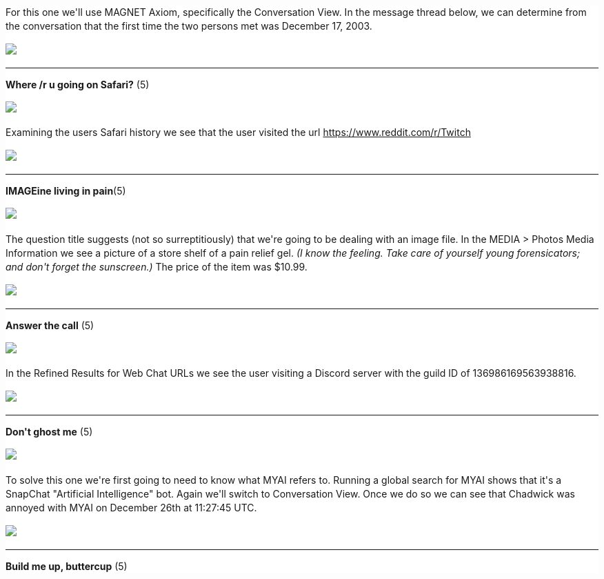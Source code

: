 For this one we'll use MAGNET Axiom, specifically the Conversation View. In the message thread below, we can determine from the conversation that the first time the two persons met was December 17, 2003.

![](https://bakerstreetforensics.com/wp-content/uploads/2024/03/green-evidence.png?w=1024)

* * *

**Where /r u going on Safari?** (5)

![](https://bakerstreetforensics.com/wp-content/uploads/2024/03/twitch.png?w=533)

Examining the users Safari history we see that the user visited the url https://www.reddit.com/r/Twitch

![](https://bakerstreetforensics.com/wp-content/uploads/2024/03/safari_a.png?w=1024)

* * *

**IMAGEine living in pain**(5)

![](https://bakerstreetforensics.com/wp-content/uploads/2024/03/imagine_q.png?w=510)

The question title suggests (not so surreptitiously) that we're going to be dealing with an image file. In the MEDIA > Photos Media Information we see a picture of a store shelf of a pain relief gel. _(I know the feeling. Take care of yourself young forensicators; and don't forget the sunscreen.)_ The price of the item was $10.99.

![](https://bakerstreetforensics.com/wp-content/uploads/2024/03/pain_a.png?w=1024)

* * *

**Answer the call** (5)

![](https://bakerstreetforensics.com/wp-content/uploads/2024/03/answer_q.png?w=519)

In the Refined Results for Web Chat URLs we see the user visiting a Discord server with the guild ID of 136986169563938816.

![](https://bakerstreetforensics.com/wp-content/uploads/2024/03/guild_a.png?w=1024)

* * *

**Don't ghost me** (5)

![](https://bakerstreetforensics.com/wp-content/uploads/2024/03/ghost_q.png?w=522)

To solve this one we're first going to need to know what MYAI refers to. Running a global search for MYAI shows that it's a SnapChat "Artificial Intelligence" bot. Again we'll switch to Conversation View. Once we do so we can see that Chadwick was annoyed with MYAI on December 26th at 11:27:45 UTC.

![](https://bakerstreetforensics.com/wp-content/uploads/2024/03/myai_a.png?w=1024)

* * *

**Build me up, buttercup** (5)
